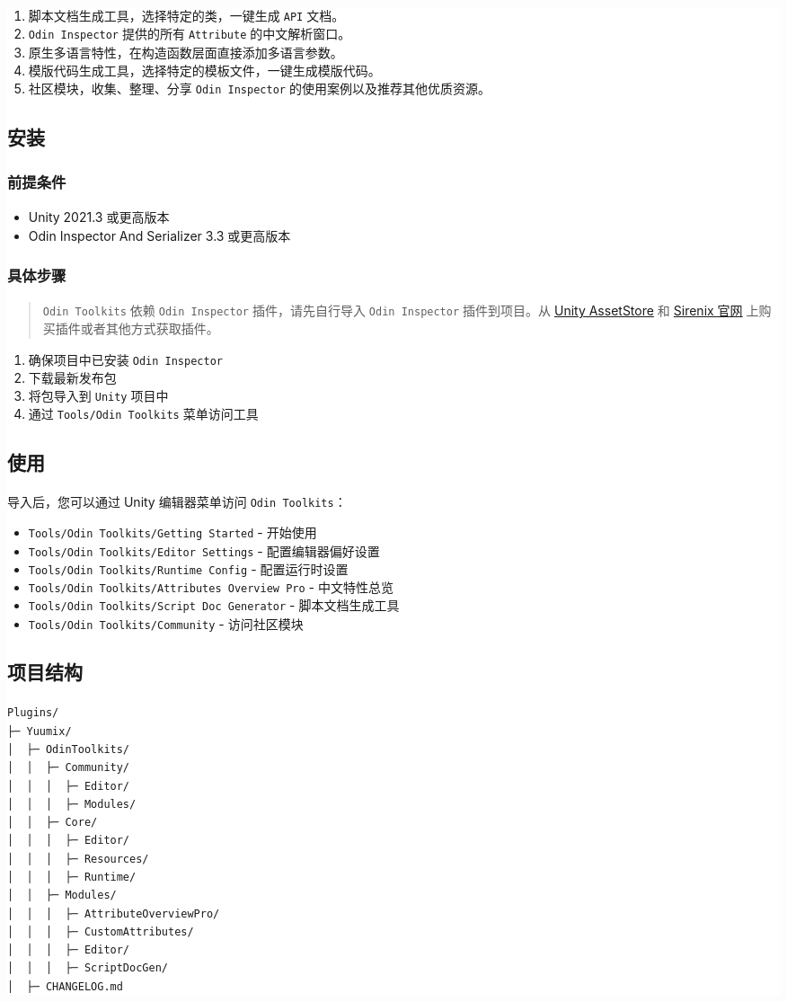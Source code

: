 1. 脚本文档生成工具，选择特定的类，一键生成 `API` 文档。
2. `Odin Inspector` 提供的所有 `Attribute` 的中文解析窗口。
3. 原生多语言特性，在构造函数层面直接添加多语言参数。
4. 模版代码生成工具，选择特定的模板文件，一键生成模版代码。
5. 社区模块，收集、整理、分享 `Odin Inspector` 的使用案例以及推荐其他优质资源。

## 安装

### 前提条件

- Unity 2021.3 或更高版本
- Odin Inspector And Serializer 3.3 或更高版本

### 具体步骤

> `Odin Toolkits` 依赖 `Odin Inspector` 插件，请先自行导入 `Odin Inspector` 插件到项目。从 [Unity AssetStore](https://assetstore.unity.com/packages/tools/utilities/odin-inspector-and-serializer-89041) 和 [Sirenix 官网](https://odininspector.com/) 上购买插件或者其他方式获取插件。

1. 确保项目中已安装 `Odin Inspector`
2. 下载最新发布包
3. 将包导入到 `Unity` 项目中
4. 通过 `Tools/Odin Toolkits` 菜单访问工具

## 使用

导入后，您可以通过 Unity 编辑器菜单访问 `Odin Toolkits`：

- `Tools/Odin Toolkits/Getting Started` - 开始使用
- `Tools/Odin Toolkits/Editor Settings` - 配置编辑器偏好设置
- `Tools/Odin Toolkits/Runtime Config` - 配置运行时设置
- `Tools/Odin Toolkits/Attributes Overview Pro` - 中文特性总览
- `Tools/Odin Toolkits/Script Doc Generator` - 脚本文档生成工具
- `Tools/Odin Toolkits/Community` - 访问社区模块

## 项目结构

``` markdown
Plugins/
├─ Yuumix/
│  ├─ OdinToolkits/
│  │  ├─ Community/
│  │  │  ├─ Editor/
│  │  │  ├─ Modules/
│  │  ├─ Core/
│  │  │  ├─ Editor/
│  │  │  ├─ Resources/
│  │  │  ├─ Runtime/
│  │  ├─ Modules/
│  │  │  ├─ AttributeOverviewPro/
│  │  │  ├─ CustomAttributes/
│  │  │  ├─ Editor/
│  │  │  ├─ ScriptDocGen/
│  ├─ CHANGELOG.md
```
